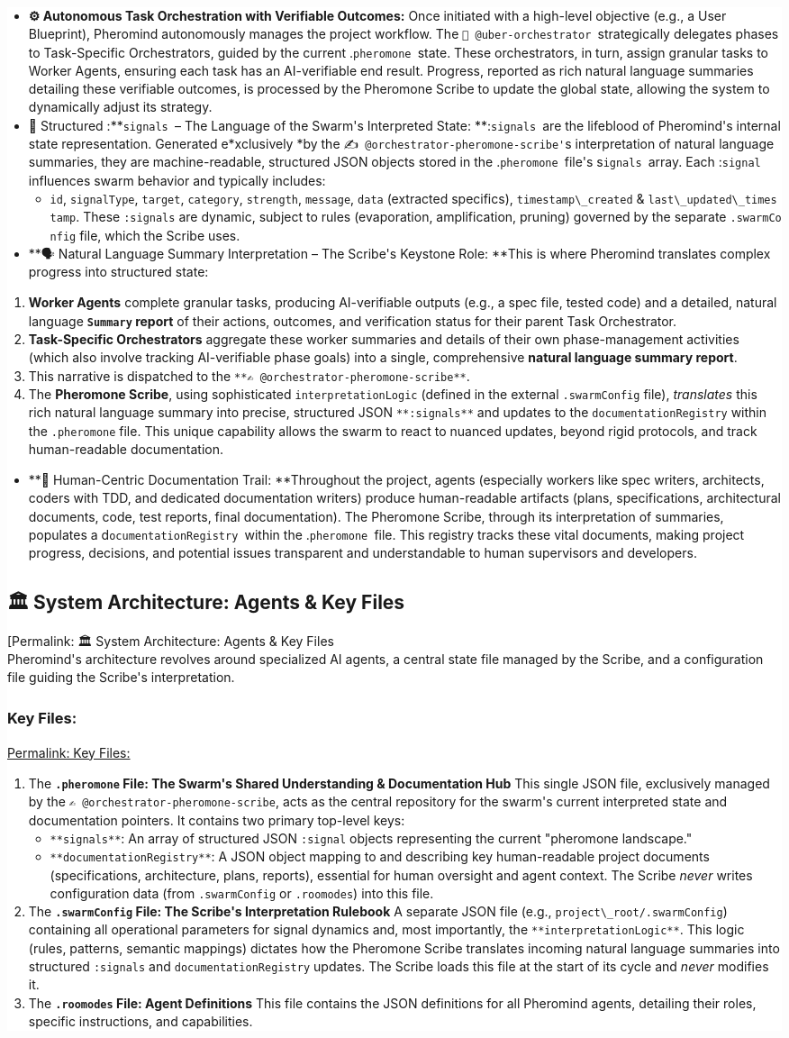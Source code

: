 - **⚙️ Autonomous Task Orchestration with Verifiable Outcomes:** Once initiated with a high-level objective (e.g., a User Blueprint), Pheromind autonomously manages the project workflow. The `🧐 @uber-orchestrator `strategically delegates phases to Task-Specific Orchestrators, guided by the current .`pheromone `state. These orchestrators, in turn, assign granular tasks to Worker Agents, ensuring each task has an AI-verifiable end result. Progress, reported as rich natural language summaries detailing these verifiable outcomes, is processed by the Pheromone Scribe to update the global state, allowing the system to dynamically adjust its strategy.   
- 💬 Structured :**`signals `– The Language of the Swarm's Interpreted State: **:`signals `are the lifeblood of Pheromind's internal state representation. Generated e*xclusively *by the ✍`️ @orchestrator-pheromone-scribe'`s interpretation of natural language summaries, they are machine-readable, structured JSON objects stored in the .`pheromone `file's s`ignals `array. Each :`signal `influences swarm behavior and typically includes:   
    - `id`, `signalType`, `target`, `category`, `strength`, `message`, `data` (extracted specifics), `timestamp\_created` & `last\_updated\_timestamp`. These `:signals` are dynamic, subject to rules (evaporation, amplification, pruning) governed by the separate `.swarmConfig` file, which the Scribe uses.   
- **🗣️ Natural Language Summary Interpretation – The Scribe's Keystone Role: **This is where Pheromind translates complex progress into structured state:   
1. **Worker Agents** complete granular tasks, producing AI-verifiable outputs (e.g., a spec file, tested code) and a detailed, natural language **`Summary` report** of their actions, outcomes, and verification status for their parent Task Orchestrator.   
2. **Task-Specific Orchestrators** aggregate these worker summaries and details of their own phase-management activities (which also involve tracking AI-verifiable phase goals) into a single, comprehensive **natural language summary report**.   
3. This narrative is dispatched to the `**✍️ @orchestrator-pheromone-scribe**`.   
4. The **Pheromone Scribe**, using sophisticated `interpretationLogic` (defined in the external `.swarmConfig` file), *translates* this rich natural language summary into precise, structured JSON `**:signals**` and updates to the `documentationRegistry` within the `.pheromone` file. This unique capability allows the swarm to react to nuanced updates, beyond rigid protocols, and track human-readable documentation.   
- **📖 Human-Centric Documentation Trail: **Throughout the project, agents (especially workers like spec writers, architects, coders with TDD, and dedicated documentation writers) produce human-readable artifacts (plans, specifications, architectural documents, code, test reports, final documentation). The Pheromone Scribe, through its interpretation of summaries, populates a d`ocumentationRegistry `within the .`pheromone `file. This registry tracks these vital documents, making project progress, decisions, and potential issues transparent and understandable to human supervisors and developers.   
   
## 🏛️ System Architecture: Agents & Key Files   
[Permalink: 🏛️ System Architecture: Agents & Key Files   
Pheromind's architecture revolves around specialized AI agents, a central state file managed by the Scribe, and a configuration file guiding the Scribe's interpretation.   
### Key Files:   
[Permalink: Key Files:](https://github.com/ChrisRoyse/Pheromind#key-files)   
1. The **`.pheromone` File: The Swarm's Shared Understanding & Documentation Hub** This single JSON file, exclusively managed by the `✍️ @orchestrator-pheromone-scribe`, acts as the central repository for the swarm's current interpreted state and documentation pointers. It contains two primary top-level keys:   
    - `**signals**`: An array of structured JSON `:signal` objects representing the current "pheromone landscape."   
    - `**documentationRegistry**`: A JSON object mapping to and describing key human-readable project documents (specifications, architecture, plans, reports), essential for human oversight and agent context. The Scribe *never* writes configuration data (from `.swarmConfig` or `.roomodes`) into this file.   
2. The **`.swarmConfig` File: The Scribe's Interpretation Rulebook** A separate JSON file (e.g., `project\_root/.swarmConfig`) containing all operational parameters for signal dynamics and, most importantly, the `**interpretationLogic**`. This logic (rules, patterns, semantic mappings) dictates how the Pheromone Scribe translates incoming natural language summaries into structured `:signals` and `documentationRegistry` updates. The Scribe loads this file at the start of its cycle and *never* modifies it.   
3. The **`.roomodes` File: Agent Definitions** This file contains the JSON definitions for all Pheromind agents, detailing their roles, specific instructions, and capabilities.   
   
